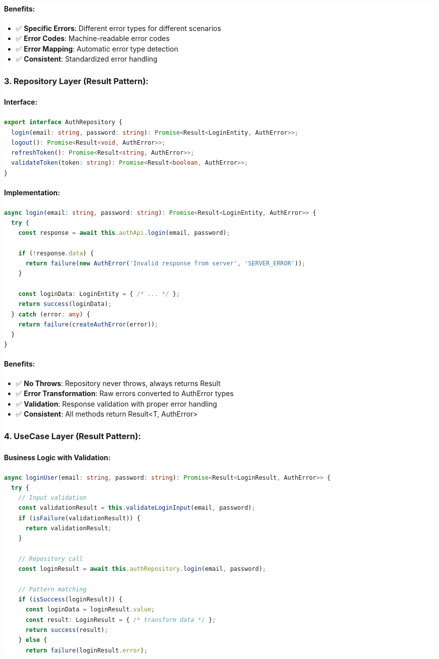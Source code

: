 #### **Benefits:**
- ✅ **Specific Errors**: Different error types for different scenarios
- ✅ **Error Codes**: Machine-readable error codes
- ✅ **Error Mapping**: Automatic error type detection
- ✅ **Consistent**: Standardized error handling

### **3. Repository Layer (Result Pattern):**

#### **Interface:**
```typescript
export interface AuthRepository {
  login(email: string, password: string): Promise<Result<LoginEntity, AuthError>>;
  logout(): Promise<Result<void, AuthError>>;
  refreshToken(): Promise<Result<string, AuthError>>;
  validateToken(token: string): Promise<Result<boolean, AuthError>>;
}
```

#### **Implementation:**
```typescript
async login(email: string, password: string): Promise<Result<LoginEntity, AuthError>> {
  try {
    const response = await this.authApi.login(email, password);
    
    if (!response.data) {
      return failure(new AuthError('Invalid response from server', 'SERVER_ERROR'));
    }

    const loginData: LoginEntity = { /* ... */ };
    return success(loginData);
  } catch (error: any) {
    return failure(createAuthError(error));
  }
}
```

#### **Benefits:**
- ✅ **No Throws**: Repository never throws, always returns Result
- ✅ **Error Transformation**: Raw errors converted to AuthError types
- ✅ **Validation**: Response validation with proper error handling
- ✅ **Consistent**: All methods return Result<T, AuthError>

### **4. UseCase Layer (Result Pattern):**

#### **Business Logic with Validation:**
```typescript
async loginUser(email: string, password: string): Promise<Result<LoginResult, AuthError>> {
  try {
    // Input validation
    const validationResult = this.validateLoginInput(email, password);
    if (isFailure(validationResult)) {
      return validationResult;
    }

    // Repository call
    const loginResult = await this.authRepository.login(email, password);
    
    // Pattern matching
    if (isSuccess(loginResult)) {
      const loginData = loginResult.value;
      const result: LoginResult = { /* transform data */ };
      return success(result);
    } else {
      return failure(loginResult.error);
```